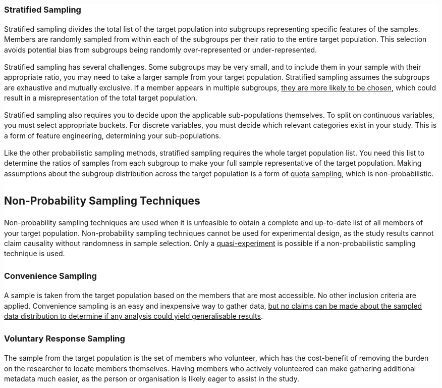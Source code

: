 ### Stratified Sampling

Stratified sampling divides the total list of the target population into subgroups 
representing specific features of the samples.
Members are randomly sampled from within each of the subgroups per their ratio to the entire target population.
This selection avoids potential bias from subgroups being randomly over-represented or under-represented.

Stratified sampling has several challenges.
Some subgroups may be very small, and to include them in your sample with their appropriate ratio,
you may need to take a larger sample from your target population.
Stratified sampling assumes the subgroups are exhaustive and mutually exclusive.
If a member appears in multiple subgroups,
[they are more likely to be chosen](https://www.investopedia.com/ask/answers/041615/what-are-advantages-and-disadvantages-stratified-random-sampling.asp),
which could result in a misrepresentation of the total target population.

Stratified sampling also requires you to decide upon the applicable sub-populations themselves.
To split on continuous variables, you must select appropriate buckets.
For discrete variables, you must decide which relevant categories exist in your study.
This is a form of feature engineering, determining your sub-populations.

Like the other probabilistic sampling methods, stratified sampling requires the whole target population list.
You need this list to determine the ratios of samples from each subgroup 
to make your full sample representative of the target population.
Making assumptions about the subgroup distribution across the target population is a form of
[quota sampling](#quota-sampling), which is non-probabilistic.

## Non-Probability Sampling Techniques

Non-probability sampling techniques are used when it is unfeasible
to obtain a complete and up-to-date list of all members of your target population.
Non-probability sampling techniques cannot be used for experimental design,
as the study results cannot claim causality without randomness in sample selection.
Only a [quasi-experiment](https://en.wikipedia.org/wiki/Quasi-experiment)
is possible if a non-probabilistic sampling technique is used.

### Convenience Sampling

A sample is taken from the target population based on the members that are most accessible.
No other inclusion criteria are applied.
Convenience sampling is an easy and inexpensive way to gather data,
[but no claims can be made about the sampled data distribution to determine if any analysis could yield generalisable results](https://www.scribbr.com/methodology/sampling-methods/#:~:text=1.%20Convenience%20sampling).

### Voluntary Response Sampling

The sample from the target population is the set of members who volunteer,
which has the cost-benefit of removing the burden on the researcher to locate members themselves.
Having members who actively volunteered can make gathering additional metadata much easier,
as the person or organisation is likely eager to assist in the study.
